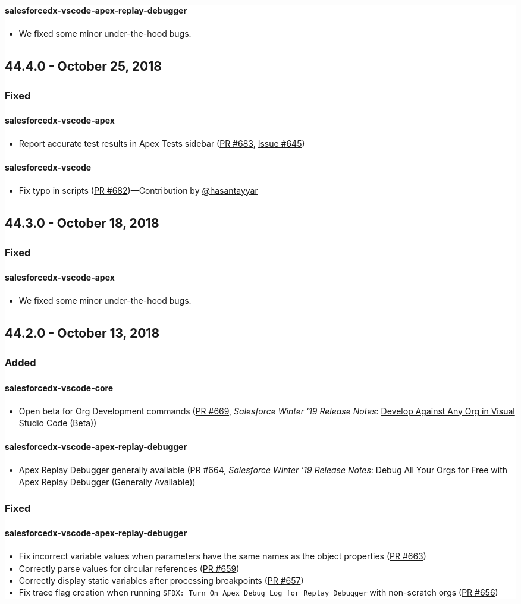 #### salesforcedx-vscode-apex-replay-debugger

- We fixed some minor under-the-hood bugs.

## 44.4.0 - October 25, 2018

### Fixed

#### salesforcedx-vscode-apex

- Report accurate test results in Apex Tests sidebar ([PR #683](https://github.com/forcedotcom/salesforcedx-vscode/pull/683), [Issue #645](https://github.com/forcedotcom/salesforcedx-vscode/issues/645))

#### salesforcedx-vscode

- Fix typo in scripts ([PR #682](https://github.com/forcedotcom/salesforcedx-vscode/pull/682))—Contribution by [@hasantayyar](https://github.com/hasantayyar)

## 44.3.0 - October 18, 2018

### Fixed

#### salesforcedx-vscode-apex

- We fixed some minor under-the-hood bugs.

## 44.2.0 - October 13, 2018

### Added

#### salesforcedx-vscode-core

- Open beta for Org Development commands ([PR #669](https://github.com/forcedotcom/salesforcedx-vscode/pull/669), _Salesforce Winter ’19 Release Notes_: [Develop Against Any Org in Visual Studio Code (Beta)](https://releasenotes.docs.salesforce.com/en-us/winter19/release-notes/rn_vscode_any_org.htm))

#### salesforcedx-vscode-apex-replay-debugger

- Apex Replay Debugger generally available ([PR #664](https://github.com/forcedotcom/salesforcedx-vscode/pull/664), _Salesforce Winter ’19 Release Notes_: [Debug All Your Orgs for Free with Apex Replay Debugger (Generally Available)](https://releasenotes.docs.salesforce.com/en-us/winter19/release-notes/rn_vscode_replay_debugger.htm))

### Fixed

#### salesforcedx-vscode-apex-replay-debugger

- Fix incorrect variable values when parameters have the same names as the object properties ([PR #663](https://github.com/forcedotcom/salesforcedx-vscode/pull/663))
- Correctly parse values for circular references ([PR #659](https://github.com/forcedotcom/salesforcedx-vscode/pull/659))
- Correctly display static variables after processing breakpoints ([PR #657](https://github.com/forcedotcom/salesforcedx-vscode/pull/657))
- Fix trace flag creation when running `SFDX: Turn On Apex Debug Log for Replay Debugger` with non-scratch orgs ([PR #656](https://github.com/forcedotcom/salesforcedx-vscode/pull/656))
